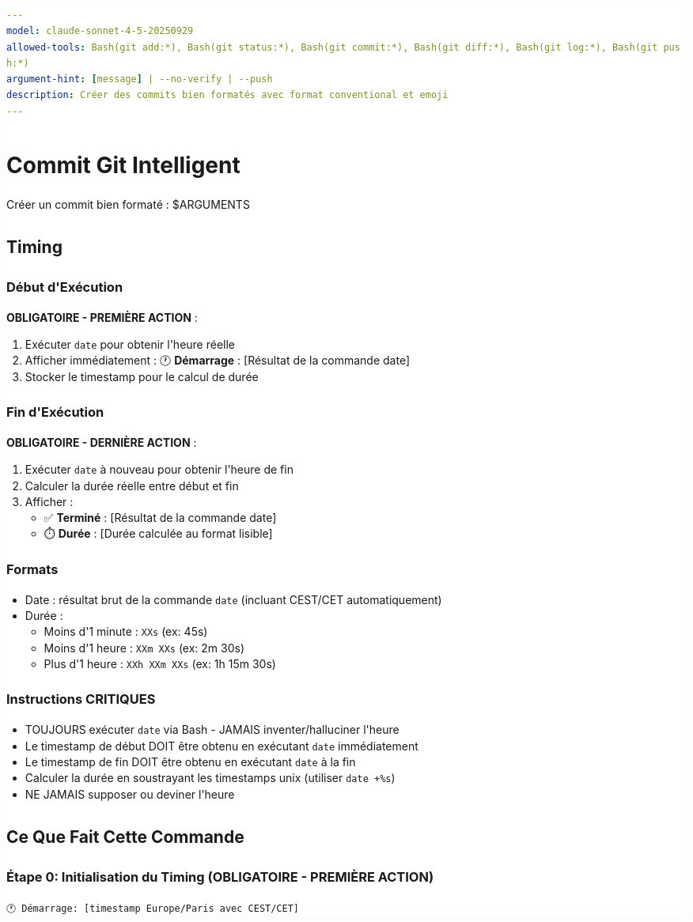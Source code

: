 ```yaml
---
model: claude-sonnet-4-5-20250929
allowed-tools: Bash(git add:*), Bash(git status:*), Bash(git commit:*), Bash(git diff:*), Bash(git log:*), Bash(git push:*)
argument-hint: [message] | --no-verify | --push
description: Créer des commits bien formatés avec format conventional et emoji
---
```


# Commit Git Intelligent

Créer un commit bien formaté : $ARGUMENTS

## Timing

### Début d'Exécution
**OBLIGATOIRE - PREMIÈRE ACTION** :
1. Exécuter `date` pour obtenir l'heure réelle
2. Afficher immédiatement : 🕐 **Démarrage** : [Résultat de la commande date]
3. Stocker le timestamp pour le calcul de durée

### Fin d'Exécution
**OBLIGATOIRE - DERNIÈRE ACTION** :
1. Exécuter `date` à nouveau pour obtenir l'heure de fin
2. Calculer la durée réelle entre début et fin
3. Afficher :
   - ✅ **Terminé** : [Résultat de la commande date]
   - ⏱️ **Durée** : [Durée calculée au format lisible]

### Formats
- Date : résultat brut de la commande `date` (incluant CEST/CET automatiquement)
- Durée :
  - Moins d'1 minute : `XXs` (ex: 45s)
  - Moins d'1 heure : `XXm XXs` (ex: 2m 30s)
  - Plus d'1 heure : `XXh XXm XXs` (ex: 1h 15m 30s)

### Instructions CRITIQUES
- TOUJOURS exécuter `date` via Bash - JAMAIS inventer/halluciner l'heure
- Le timestamp de début DOIT être obtenu en exécutant `date` immédiatement
- Le timestamp de fin DOIT être obtenu en exécutant `date` à la fin
- Calculer la durée en soustrayant les timestamps unix (utiliser `date +%s`)
- NE JAMAIS supposer ou deviner l'heure

## Ce Que Fait Cette Commande

### Étape 0: Initialisation du Timing (OBLIGATOIRE - PREMIÈRE ACTION)
```
🕐 Démarrage: [timestamp Europe/Paris avec CEST/CET]
```
